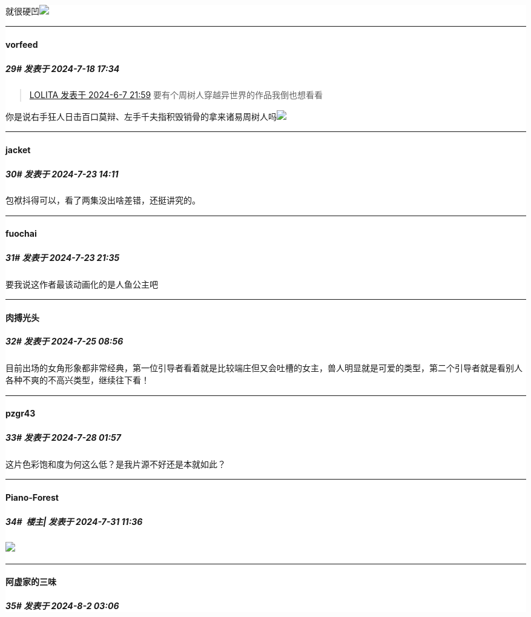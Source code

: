 就很硬凹<img src="https://static.saraba1st.com/image/smiley/face2017/003.png" referrerpolicy="no-referrer">

*****

####  vorfeed  
##### 29#       发表于 2024-7-18 17:34

<blockquote><a href="httphttps://bbs.saraba1st.com/2b/forum.php?mod=redirect&amp;goto=findpost&amp;pid=65147485&amp;ptid=2080407" target="_blank">LOLITA 发表于 2024-6-7 21:59</a>
要有个周树人穿越异世界的作品我倒也想看看</blockquote>
你是说右手狂人日击百口莫辩、左手千夫指积毁销骨的拿来诸易周树人吗<img src="https://static.saraba1st.com/image/smiley/face2017/174.png" referrerpolicy="no-referrer">

*****

####  jacket  
##### 30#       发表于 2024-7-23 14:11

包袱抖得可以，看了两集没出啥差错，还挺讲究的。

*****

####  fuochai  
##### 31#       发表于 2024-7-23 21:35

要我说这作者最该动画化的是人鱼公主吧

*****

####  肉搏光头  
##### 32#       发表于 2024-7-25 08:56

目前出场的女角形象都非常经典，第一位引导者看着就是比较端庄但又会吐槽的女主，兽人明显就是可爱的类型，第二个引导者就是看别人各种不爽的不高兴类型，继续往下看！

*****

####  pzgr43  
##### 33#       发表于 2024-7-28 01:57

这片色彩饱和度为何这么低？是我片源不好还是本就如此？

*****

####  Piano-Forest  
##### 34#         楼主| 发表于 2024-7-31 11:36

<img src="https://p.sda1.dev/18/33968d1c06376067dead5ee8236a4193/yande.re 1185551 annette__isekai_shikkaku_ aquastar_inc. bikini isekai_shikkaku pointy_ears swimsuits.jpg" referrerpolicy="no-referrer">

*****

####  阿虚家的三味  
##### 35#       发表于 2024-8-2 03:06
